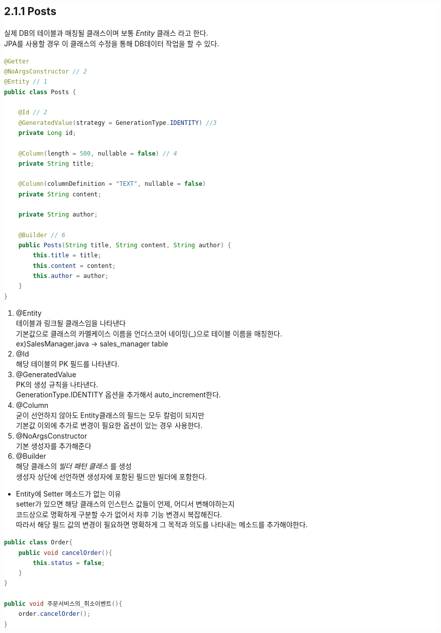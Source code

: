 ## 2.1.1 Posts
실제 DB의 테이블과 매칭될 클래스이며 보통 *Entity* 클래스 라고 한다.  
JPA를 사용할 경우 이 클래스의 수정을 통해 DB데이터 작업을 할 수 있다.
```java
@Getter
@NoArgsConstructor // 2
@Entity // 1
public class Posts {

    @Id // 2
    @GeneratedValue(strategy = GenerationType.IDENTITY) //3
    private Long id;
    
    @Column(length = 500, nullable = false) // 4
    private String title;
    
    @Column(columnDefinition = "TEXT", nullable = false)
    private String content;

    private String author;
    
    @Builder // 6
    public Posts(String title, String content, String author) {
        this.title = title;
        this.content = content;
        this.author = author;
    }
}
```
1. @Entity  
테이블과 링크될 클래스임을 나타낸다  
기본값으로 클래스의 카멜케이스 이름을 언더스코어 네이밍(_)으로 테이블 이름을 매칭한다.  
ex)SalesManager.java -> sales_manager table
2. @Id  
해당 테이블의 PK 필드를 나타낸다.  
3. @GeneratedValue  
PK의 생성 규칙을 나타낸다.  
GenerationType.IDENTITY 옵션을 추가해서 auto_increment한다.  
4. @Column  
굳이 선언하지 않아도 Entity클래스의 필드는 모두 칼럼이 되지만  
기본값 이외에 추가로 변경이 필요한 옵션이 있는 경우 사용한다.  
5. @NoArgsConstructor  
기본 생성자를 추가해준다  
6. @Builder  
해당 클래스의 *빌더 패턴 클래스* 를 생성  
생성자 상단에 선언하면 생성자에 포함된 필드만 빌더에 포함한다.


+ Entity에 Setter 메소드가 없는 이유  
setter가 있으면 해당 클래스의 인스턴스 값들이 언제, 어디서 변해야하는지  
코드상으로 명확하게 구분할 수가 없어서 차후 기능 변경시 복잡해진다.  
따라서 해당 필드 값의 변경이 필요하면 명확하게 그 목적과 의도를 나타내는 메소드를 추가해야한다.
```java
public class Order{
    public void cancelOrder(){
        this.status = false;
    }
}

public void 주문서비스의_취소이벤트(){
    order.cancelOrder();
}
```

